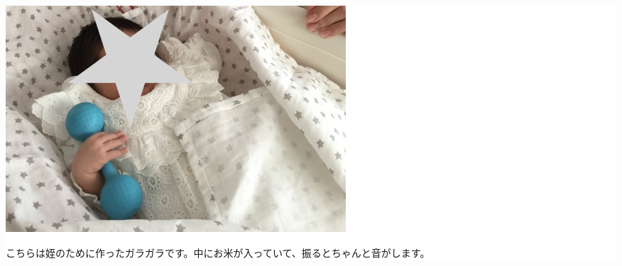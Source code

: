<img src="/assets/images/スクリーンショット-2019-03-31-0.17.28-768x512.png" width="479" />

こちらは姪のために作ったガラガラです。中にお米が入っていて、振るとちゃんと音がします。
